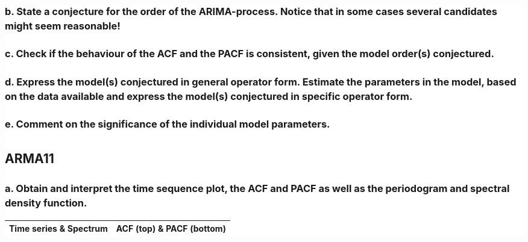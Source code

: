 
### b. State a conjecture for the order of the ARIMA-process. Notice that in some cases several candidates might seem reasonable!

### c. Check if the behaviour of the ACF and the PACF is consistent, given the model order(s) conjectured.

### d. Express the model(s) conjectured in general operator form. Estimate the parameters in the model, based on the data available and express the model(s) conjectured in specific operator form.

### e. Comment on the significance of the individual model parameters.

## ARMA11

### a. Obtain and interpret the time sequence plot, the ACF and PACF as well as the periodogram and spectral density function.

Time series & Spectrum                | ACF (top) & PACF (bottom)         |
|:-----------------------------------:|:---------------------------------:|